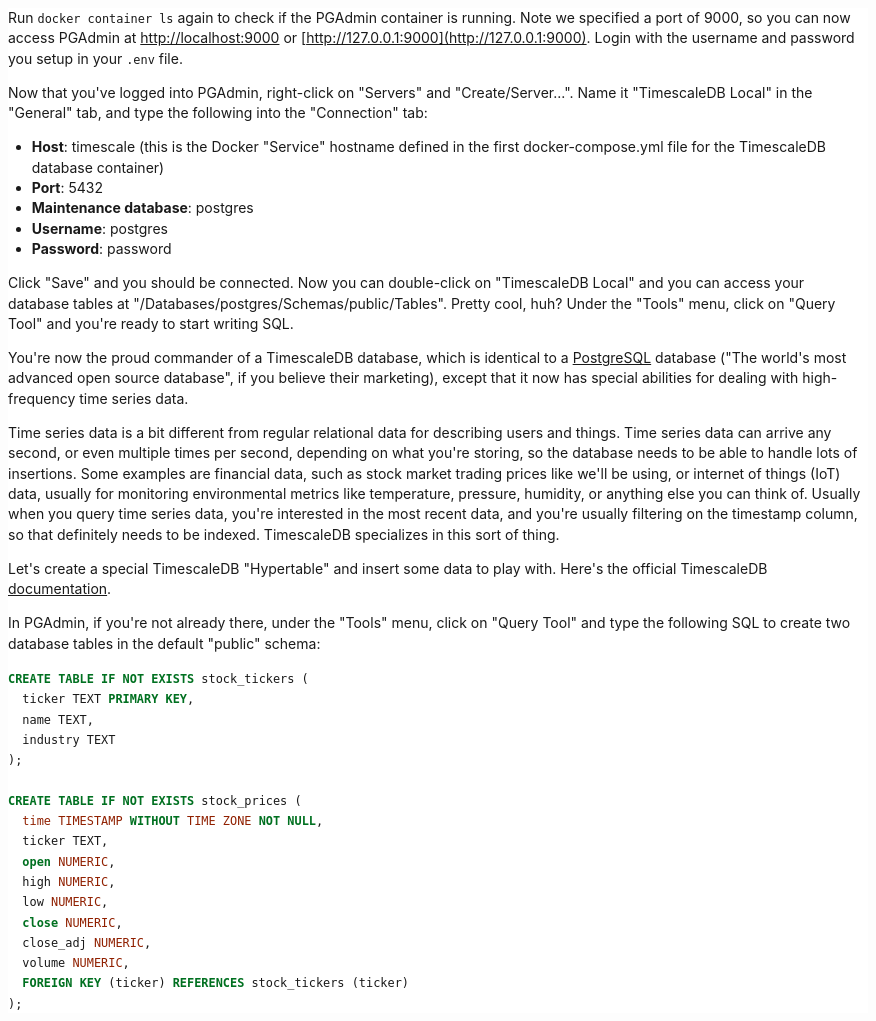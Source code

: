 Run `docker container ls` again to check if the PGAdmin container is running. Note we specified a port of 9000, so you can now access PGAdmin at [http://localhost:9000](http://localhost:9000) or [http://127.0.0.1:9000](http://127.0.0.1:9000). Login with the username and password you setup in your `.env` file. 

Now that you've logged into PGAdmin, right-click on "Servers" and "Create/Server...". Name it "TimescaleDB Local" in the "General" tab, and type the following into the "Connection" tab:
* **Host**: timescale (this is the Docker "Service" hostname defined in the first docker-compose.yml file for the TimescaleDB database container)
* **Port**: 5432
* **Maintenance database**: postgres
* **Username**: postgres
* **Password**: password

Click "Save" and you should be connected. Now you can double-click on "TimescaleDB Local" and you can access your database tables at "/Databases/postgres/Schemas/public/Tables". Pretty cool, huh? Under the "Tools" menu, click on "Query Tool" and you're ready to start writing SQL. 

You're now the proud commander of a TimescaleDB database, which is identical to a [PostgreSQL](https://www.postgresql.org/) database ("The world's most advanced open source database", if you believe their marketing), except that it now has special abilities for dealing with high-frequency time series data. 

Time series data is a bit different from regular relational data for describing users and things. Time series data can arrive any second, or even multiple times per second, depending on what you're storing, so the database needs to be able to handle lots of insertions. Some examples are financial data, such as stock market trading prices like we'll be using, or internet of things (IoT) data, usually for monitoring environmental metrics like temperature, pressure, humidity, or anything else you can think of. Usually when you query time series data, you're interested in the most recent data, and you're usually filtering on the timestamp column, so that definitely needs to be indexed. TimescaleDB specializes in this sort of thing. 

Let's create a special TimescaleDB "Hypertable" and insert some data to play with. Here's the official TimescaleDB [documentation](https://docs.timescale.com/latest/using-timescaledb/hypertables). 

In PGAdmin, if you're not already there, under the "Tools" menu, click on "Query Tool" and type the following SQL to create two database tables in the default "public" schema:
```sql
CREATE TABLE IF NOT EXISTS stock_tickers (
  ticker TEXT PRIMARY KEY,
  name TEXT,
  industry TEXT
);

CREATE TABLE IF NOT EXISTS stock_prices (
  time TIMESTAMP WITHOUT TIME ZONE NOT NULL,
  ticker TEXT,
  open NUMERIC,
  high NUMERIC,
  low NUMERIC,
  close NUMERIC,
  close_adj NUMERIC,
  volume NUMERIC,
  FOREIGN KEY (ticker) REFERENCES stock_tickers (ticker)
);
```
